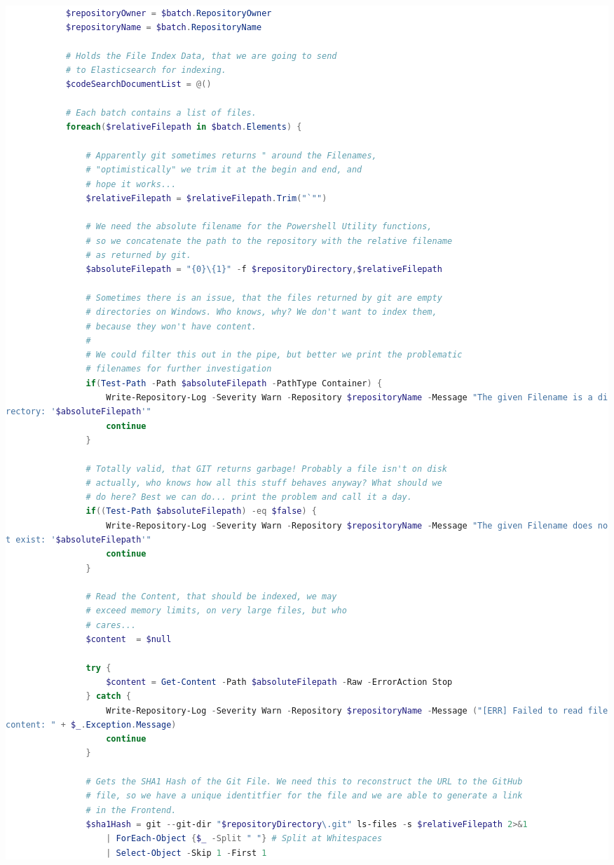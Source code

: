 ```powershell
            $repositoryOwner = $batch.RepositoryOwner
            $repositoryName = $batch.RepositoryName
            
            # Holds the File Index Data, that we are going to send 
            # to Elasticsearch for indexing.
            $codeSearchDocumentList = @()
                        
            # Each batch contains a list of files.
            foreach($relativeFilepath in $batch.Elements) {
                
                # Apparently git sometimes returns " around the Filenames,
                # "optimistically" we trim it at the begin and end, and 
                # hope it works...
                $relativeFilepath = $relativeFilepath.Trim("`"")
                
                # We need the absolute filename for the Powershell Utility functions,
                # so we concatenate the path to the repository with the relative filename 
                # as returned by git.
                $absoluteFilepath = "{0}\{1}" -f $repositoryDirectory,$relativeFilepath
                
                # Sometimes there is an issue, that the files returned by git are empty 
                # directories on Windows. Who knows, why? We don't want to index them, 
                # because they won't have content.
                #
                # We could filter this out in the pipe, but better we print the problematic 
                # filenames for further investigation
                if(Test-Path -Path $absoluteFilepath -PathType Container) {
                    Write-Repository-Log -Severity Warn -Repository $repositoryName -Message "The given Filename is a directory: '$absoluteFilepath'"
                    continue
                }
                
                # Totally valid, that GIT returns garbage! Probably a file isn't on disk 
                # actually, who knows how all this stuff behaves anyway? What should we 
                # do here? Best we can do... print the problem and call it a day.
                if((Test-Path $absoluteFilepath) -eq $false) {
                    Write-Repository-Log -Severity Warn -Repository $repositoryName -Message "The given Filename does not exist: '$absoluteFilepath'"
                    continue
                }
                
                # Read the Content, that should be indexed, we may 
                # exceed memory limits, on very large files, but who 
                # cares...
                $content  = $null
                
                try {
                    $content = Get-Content -Path $absoluteFilepath -Raw -ErrorAction Stop
                } catch {
                    Write-Repository-Log -Severity Warn -Repository $repositoryName -Message ("[ERR] Failed to read file content: " + $_.Exception.Message)
                    continue
                }
                
                # Gets the SHA1 Hash of the Git File. We need this to reconstruct the URL to the GitHub 
                # file, so we have a unique identitfier for the file and we are able to generate a link 
                # in the Frontend.
                $sha1Hash = git --git-dir "$repositoryDirectory\.git" ls-files -s $relativeFilepath 2>&1
                    | ForEach-Object {$_ -Split " "} # Split at Whitespaces
                    | Select-Object -Skip 1 -First 1
```
